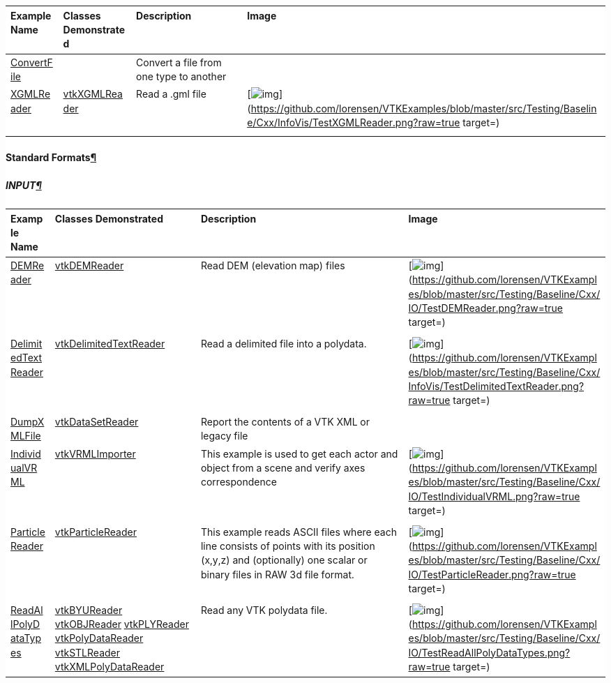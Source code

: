 | Example Name                                                 | Classes Demonstrated                                         | Description                             | Image                                                        |
| :----------------------------------------------------------- | :----------------------------------------------------------- | :-------------------------------------- | :----------------------------------------------------------- |
| [ConvertFile](https://lorensen.github.io/VTKExamples/site/Cxx/IO/ConvertFile) |                                                              | Convert a file from one type to another |                                                              |
| [XGMLReader](https://lorensen.github.io/VTKExamples/site/Cxx/InfoVis/XGMLReader) | [vtkXGMLReader](http://www.vtk.org/doc/nightly/html/classvtkXGMLReader.html#details) | Read a .gml file                        | [![img](http://tinyurl.com/yb8bftra?raw=true)](https://github.com/lorensen/VTKExamples/blob/master/src/Testing/Baseline/Cxx/InfoVis/TestXGMLReader.png?raw=true target=) |
|                                                              |                                                              |                                         |                                                              |

#### Standard Formats[¶](https://lorensen.github.io/VTKExamples/site/Cxx/#standard-formats)

##### INPUT[¶](https://lorensen.github.io/VTKExamples/site/Cxx/#input)

| Example Name                                                 | Classes Demonstrated                                         | Description                                                  | Image                                                        |
| :----------------------------------------------------------- | :----------------------------------------------------------- | :----------------------------------------------------------- | :----------------------------------------------------------- |
| [DEMReader](https://lorensen.github.io/VTKExamples/site/Cxx/IO/DEMReader) | [vtkDEMReader](http://www.vtk.org/doc/nightly/html/classvtkDEMReader.html#details) | Read DEM (elevation map) files                               | [![img](http://tinyurl.com/yacrnar2?raw=true)](https://github.com/lorensen/VTKExamples/blob/master/src/Testing/Baseline/Cxx/IO/TestDEMReader.png?raw=true target=) |
|                                                              |                                                              |                                                              |                                                              |
| [DelimitedTextReader](https://lorensen.github.io/VTKExamples/site/Cxx/InfoVis/DelimitedTextReader) | [vtkDelimitedTextReader](http://www.vtk.org/doc/nightly/html/classvtkDelimitedTextReader.html#details) | Read a delimited file into a polydata.                       | [![img](http://tinyurl.com/y88volzy?raw=true)](https://github.com/lorensen/VTKExamples/blob/master/src/Testing/Baseline/Cxx/InfoVis/TestDelimitedTextReader.png?raw=true target=) |
|                                                              |                                                              |                                                              |                                                              |
| [DumpXMLFile](https://lorensen.github.io/VTKExamples/site/Cxx/IO/DumpXMLFile) | [vtkDataSetReader](http://www.vtk.org/doc/nightly/html/classvtkDataSetReader.html#details) | Report the contents of a VTK XML or legacy file              |                                                              |
| [IndividualVRML](https://lorensen.github.io/VTKExamples/site/Cxx/IO/IndividualVRML) | [vtkVRMLImporter](http://www.vtk.org/doc/nightly/html/classvtkVRMLImporter.html#details) | This example is used to get each actor and object from a scene and verify axes correspondence | [![img](http://tinyurl.com/ybec6nyc?raw=true)](https://github.com/lorensen/VTKExamples/blob/master/src/Testing/Baseline/Cxx/IO/TestIndividualVRML.png?raw=true target=) |
|                                                              |                                                              |                                                              |                                                              |
| [ParticleReader](https://lorensen.github.io/VTKExamples/site/Cxx/IO/ParticleReader) | [vtkParticleReader](http://www.vtk.org/doc/nightly/html/classvtkParticleReader.html#details) | This example reads ASCII files where each line consists of points with its position (x,y,z) and (optionally) one scalar or binary files in RAW 3d file format. | [![img](http://tinyurl.com/y7elhqdd?raw=true)](https://github.com/lorensen/VTKExamples/blob/master/src/Testing/Baseline/Cxx/IO/TestParticleReader.png?raw=true target=) |
|                                                              |                                                              |                                                              |                                                              |
| [ReadAllPolyDataTypes](https://lorensen.github.io/VTKExamples/site/Cxx/IO/ReadAllPolyDataTypes) | [vtkBYUReader](http://www.vtk.org/doc/nightly/html/classvtkBYUReader.html#details) [vtkOBJReader](http://www.vtk.org/doc/nightly/html/classvtkOBJReader.html#details) [vtkPLYReader](http://www.vtk.org/doc/nightly/html/classvtkPLYReader.html#details) [vtkPolyDataReader](http://www.vtk.org/doc/nightly/html/classvtkPolyDataReader.html#details) [vtkSTLReader](http://www.vtk.org/doc/nightly/html/classvtkSTLReader.html#details) [vtkXMLPolyDataReader](http://www.vtk.org/doc/nightly/html/classvtkXMLPolyDataReader.html#details) | Read any VTK polydata file.                                  | [![img](http://tinyurl.com/y8wcxlzk?raw=true)](https://github.com/lorensen/VTKExamples/blob/master/src/Testing/Baseline/Cxx/IO/TestReadAllPolyDataTypes.png?raw=true target=) |